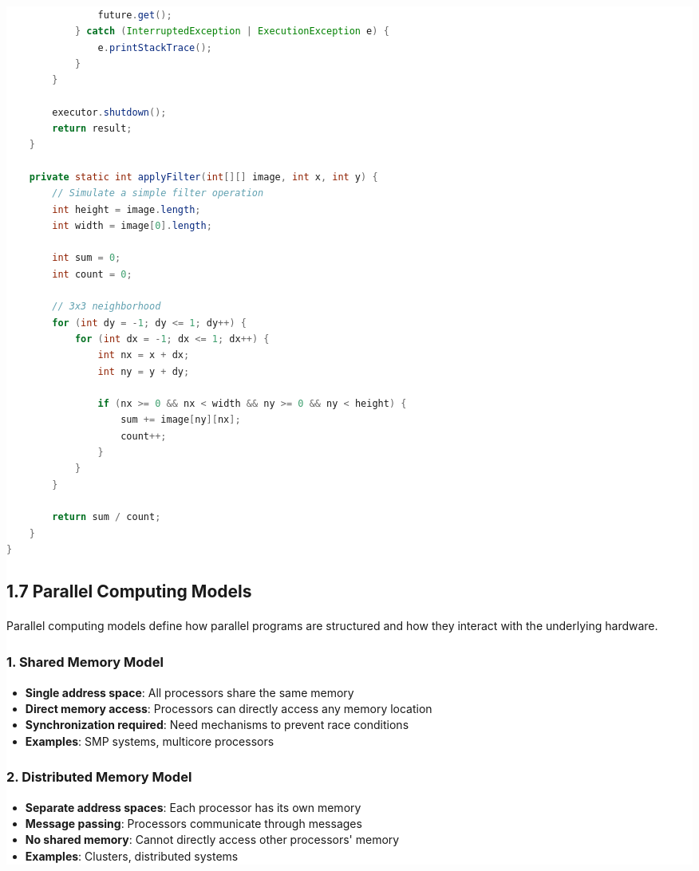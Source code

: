 ```java
                future.get();
            } catch (InterruptedException | ExecutionException e) {
                e.printStackTrace();
            }
        }
        
        executor.shutdown();
        return result;
    }
    
    private static int applyFilter(int[][] image, int x, int y) {
        // Simulate a simple filter operation
        int height = image.length;
        int width = image[0].length;
        
        int sum = 0;
        int count = 0;
        
        // 3x3 neighborhood
        for (int dy = -1; dy <= 1; dy++) {
            for (int dx = -1; dx <= 1; dx++) {
                int nx = x + dx;
                int ny = y + dy;
                
                if (nx >= 0 && nx < width && ny >= 0 && ny < height) {
                    sum += image[ny][nx];
                    count++;
                }
            }
        }
        
        return sum / count;
    }
}
```

## 1.7 Parallel Computing Models

Parallel computing models define how parallel programs are structured and how they interact with the underlying hardware.

### 1. Shared Memory Model
- **Single address space**: All processors share the same memory
- **Direct memory access**: Processors can directly access any memory location
- **Synchronization required**: Need mechanisms to prevent race conditions
- **Examples**: SMP systems, multicore processors

### 2. Distributed Memory Model
- **Separate address spaces**: Each processor has its own memory
- **Message passing**: Processors communicate through messages
- **No shared memory**: Cannot directly access other processors' memory
- **Examples**: Clusters, distributed systems
